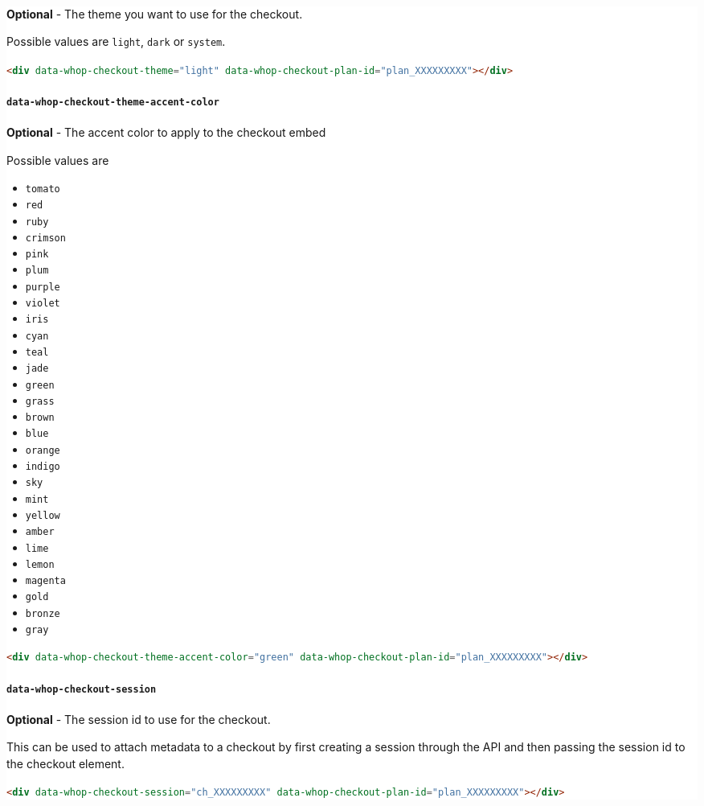 **Optional** - The theme you want to use for the checkout.

Possible values are `light`, `dark` or `system`.

```md
<div data-whop-checkout-theme="light" data-whop-checkout-plan-id="plan_XXXXXXXXX"></div>
```

#### **`data-whop-checkout-theme-accent-color`**

**Optional** - The accent color to apply to the checkout embed

Possible values are

* `tomato`
* `red`
* `ruby`
* `crimson`
* `pink`
* `plum`
* `purple`
* `violet`
* `iris`
* `cyan`
* `teal`
* `jade`
* `green`
* `grass`
* `brown`
* `blue`
* `orange`
* `indigo`
* `sky`
* `mint`
* `yellow`
* `amber`
* `lime`
* `lemon`
* `magenta`
* `gold`
* `bronze`
* `gray`

```md
<div data-whop-checkout-theme-accent-color="green" data-whop-checkout-plan-id="plan_XXXXXXXXX"></div>
```

#### **`data-whop-checkout-session`**

**Optional** - The session id to use for the checkout.

This can be used to attach metadata to a checkout by first creating a session through the API and then passing the session id to the checkout element.

```md
<div data-whop-checkout-session="ch_XXXXXXXXX" data-whop-checkout-plan-id="plan_XXXXXXXXX"></div>
```
